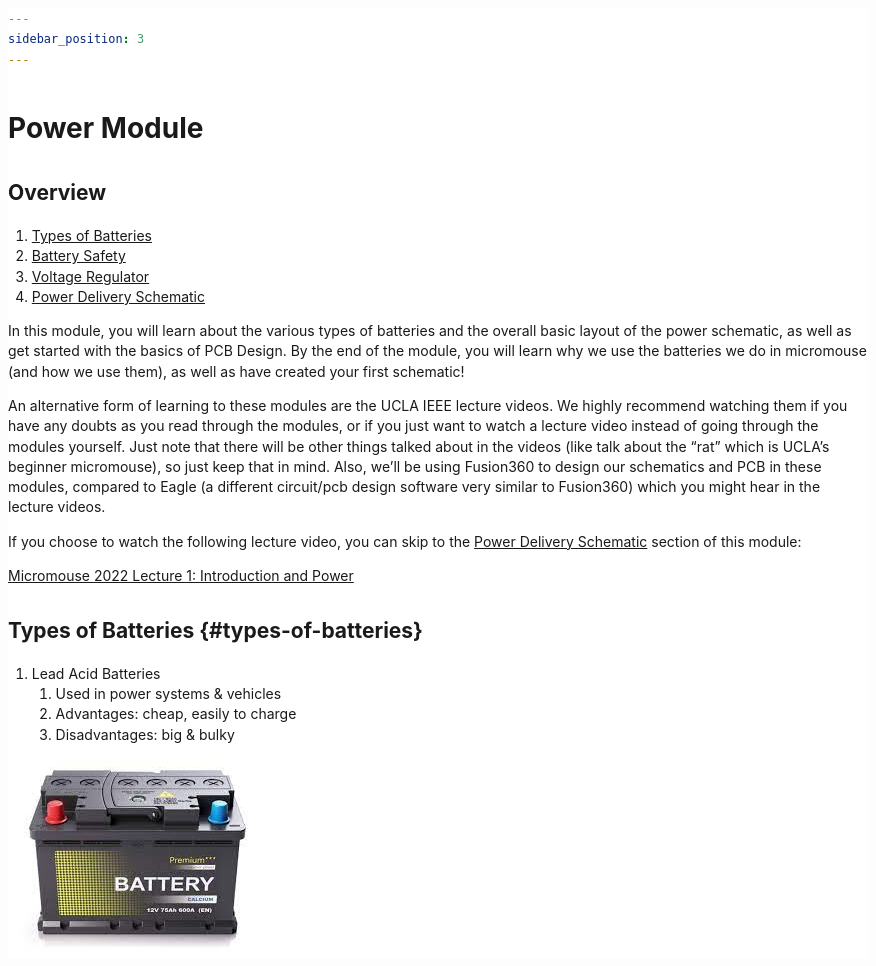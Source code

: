 ```yaml
---
sidebar_position: 3
---
```


# Power Module

## Overview

1. [Types of Batteries](#types-of-batteries)
2. [Battery Safety](#battery-safety)
3. [Voltage Regulator](#voltage-regulator)
4. [Power Delivery Schematic](#power-delivery-schematic)

In this module, you will learn about the various types of batteries and the overall basic layout of the power schematic, as well as get started with the basics of PCB Design. By the end of the module, you will learn why we use the batteries we do in micromouse (and how we use them), as well as have created your first schematic!

An alternative form of learning to these modules are the UCLA IEEE lecture videos. We highly recommend watching them if you have any doubts as you read through the modules, or if you just want to watch a lecture video instead of going through the modules yourself. Just note that there will be other things talked about in the videos (like talk about the “rat” which is UCLA’s beginner micromouse), so just keep that in mind. Also, we’ll be using Fusion360 to design our schematics and PCB in these modules, compared to Eagle (a different circuit/pcb design software very similar to Fusion360) which you might hear in the lecture videos.

If you choose to watch the following lecture video, you can skip to the [Power Delivery Schematic](#heading=h.7oudxigu3d8l) section of this module:

[Micromouse 2022 Lecture 1: Introduction and Power](https://youtu.be/UHWE3d_au30?list=PLAWsHzw_h0iiPIaGyXAr44G0XfHfyjOe7)

## Types of Batteries {#types-of-batteries}

1. Lead Acid Batteries
   1. Used in power systems & vehicles
   2. Advantages: cheap, easily to charge
   3. Disadvantages: big & bulky

![alt_text](images/image1.png)
